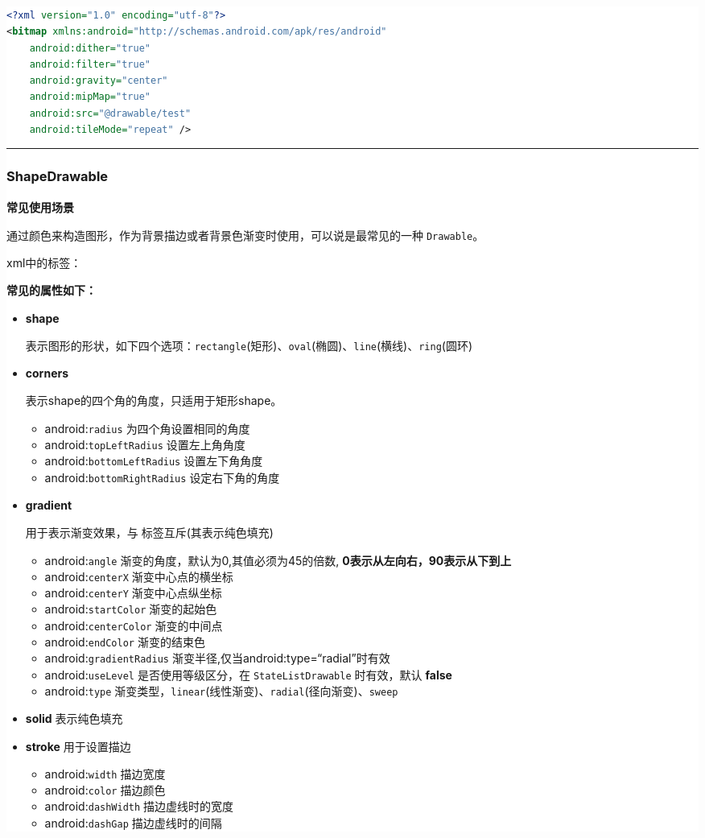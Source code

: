 ```xml
<?xml version="1.0" encoding="utf-8"?>
<bitmap xmlns:android="http://schemas.android.com/apk/res/android"
    android:dither="true"
    android:filter="true"
    android:gravity="center"
    android:mipMap="true"
    android:src="@drawable/test"
    android:tileMode="repeat" />
```

---

### ShapeDrawable

**常见使用场景**

通过颜色来构造图形，作为背景描边或者背景色渐变时使用，可以说是最常见的一种 `Drawable`。

xml中的标签：**<shape>**

**常见的属性如下：**

- **shape**

  表示图形的形状，如下四个选项：`rectangle`(矩形)、`oval`(椭圆)、`line`(横线)、`ring`(圆环)

- **corners**

  表示shape的四个角的角度，只适用于矩形shape。

  - android:`radius` 为四个角设置相同的角度
  - android:`topLeftRadius` 设置左上角角度
  - android:`bottomLeftRadius` 设置左下角角度
  - android:`bottomRightRadius` 设定右下角的角度

- **gradient**

  用于表示渐变效果，与 <solid> 标签互斥(其表示纯色填充)

  - android:`angle` 渐变的角度，默认为0,其值必须为45的倍数, **0表示从左向右，90表示从下到上**
  - android:`centerX` 渐变中心点的横坐标
  - android:`centerY` 渐变中心点纵坐标
  - android:`startColor` 渐变的起始色
  - android:`centerColor` 渐变的中间点
  - android:`endColor` 渐变的结束色
  - android:`gradientRadius` 渐变半径,仅当android:type=“radial”时有效
  - android:`useLevel` 是否使用等级区分，在 `StateListDrawable` 时有效，默认 **false**
  - android:`type` 渐变类型，`linear`(线性渐变)、`radial`(径向渐变)、`sweep`
  
- **solid** 表示纯色填充

- **stroke** 用于设置描边

  - android:`width` 描边宽度
  - android:`color`  描边颜色
  - android:`dashWidth` 描边虚线时的宽度
  - android:`dashGap` 描边虚线时的间隔
